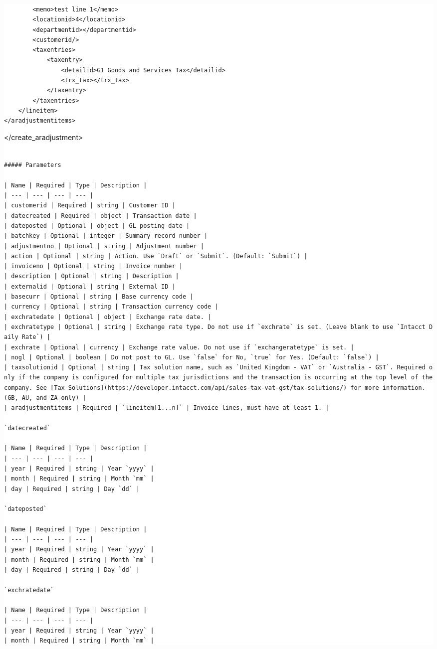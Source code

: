             <memo>test line 1</memo>
            <locationid>4</locationid>
            <departmentid></departmentid>
            <customerid/>
            <taxentries>
                <taxentry>
                    <detailid>G1 Goods and Services Tax</detailid>
                    <trx_tax></trx_tax>
                </taxentry>
            </taxentries>
        </lineitem>
    </aradjustmentitems>
</create_aradjustment>
```

##### Parameters

| Name | Required | Type | Description |
| --- | --- | --- | --- |
| customerid | Required | string | Customer ID |
| datecreated | Required | object | Transaction date |
| dateposted | Optional | object | GL posting date |
| batchkey | Optional | integer | Summary record number |
| adjustmentno | Optional | string | Adjustment number |
| action | Optional | string | Action. Use `Draft` or `Submit`. (Default: `Submit`) |
| invoiceno | Optional | string | Invoice number |
| description | Optional | string | Description |
| externalid | Optional | string | External ID |
| basecurr | Optional | string | Base currency code |
| currency | Optional | string | Transaction currency code |
| exchratedate | Optional | object | Exchange rate date. |
| exchratetype | Optional | string | Exchange rate type. Do not use if `exchrate` is set. (Leave blank to use `Intacct Daily Rate`) |
| exchrate | Optional | currency | Exchange rate value. Do not use if `exchangeratetype` is set. |
| nogl | Optional | boolean | Do not post to GL. Use `false` for No, `true` for Yes. (Default: `false`) |
| taxsolutionid | Optional | string | Tax solution name, such as `United Kingdom - VAT` or `Australia - GST`. Required only if the company is configured for multiple tax jurisdictions and the transaction is occurring at the top level of the company. See [Tax Solutions](https://developer.intacct.com/api/sales-tax-vat-gst/tax-solutions/) for more information. (GB, AU, and ZA only) |
| aradjustmentitems | Required | `lineitem[1...n]` | Invoice lines, must have at least 1. |

`datecreated`

| Name | Required | Type | Description |
| --- | --- | --- | --- |
| year | Required | string | Year `yyyy` |
| month | Required | string | Month `mm` |
| day | Required | string | Day `dd` |

`dateposted`

| Name | Required | Type | Description |
| --- | --- | --- | --- |
| year | Required | string | Year `yyyy` |
| month | Required | string | Month `mm` |
| day | Required | string | Day `dd` |

`exchratedate`

| Name | Required | Type | Description |
| --- | --- | --- | --- |
| year | Required | string | Year `yyyy` |
| month | Required | string | Month `mm` |
```